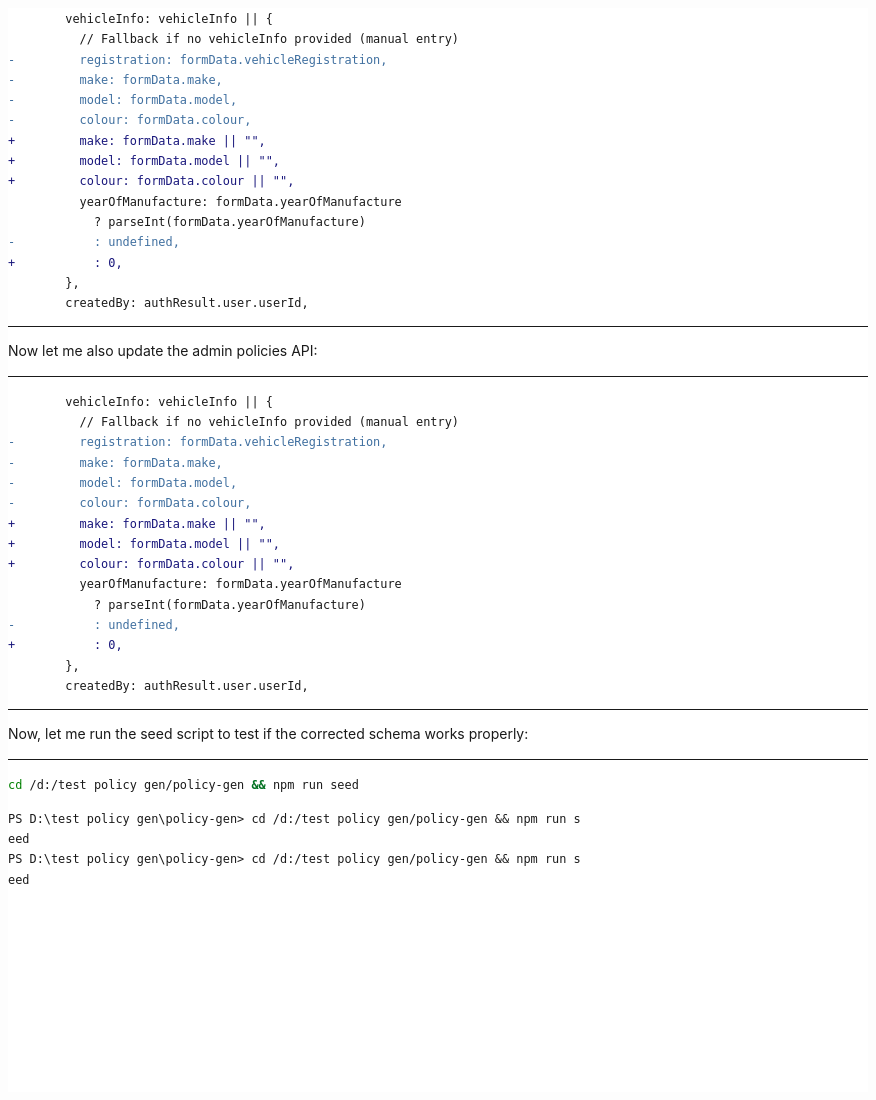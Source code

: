 ```diff
        vehicleInfo: vehicleInfo || {
          // Fallback if no vehicleInfo provided (manual entry)
-         registration: formData.vehicleRegistration,
-         make: formData.make,
-         model: formData.model,
-         colour: formData.colour,
+         make: formData.make || "",
+         model: formData.model || "",
+         colour: formData.colour || "",
          yearOfManufacture: formData.yearOfManufacture
            ? parseInt(formData.yearOfManufacture)
-           : undefined,
+           : 0,
        },
        createdBy: authResult.user.userId,
```

---

Now let me also update the admin policies API:

---

```diff
        vehicleInfo: vehicleInfo || {
          // Fallback if no vehicleInfo provided (manual entry)
-         registration: formData.vehicleRegistration,
-         make: formData.make,
-         model: formData.model,
-         colour: formData.colour,
+         make: formData.make || "",
+         model: formData.model || "",
+         colour: formData.colour || "",
          yearOfManufacture: formData.yearOfManufacture
            ? parseInt(formData.yearOfManufacture)
-           : undefined,
+           : 0,
        },
        createdBy: authResult.user.userId,
```

---

Now, let me run the seed script to test if the corrected schema works properly:

---

```bash
cd /d:/test policy gen/policy-gen && npm run seed
```

```
PS D:\test policy gen\policy-gen> cd /d:/test policy gen/policy-gen && npm run s
eed
PS D:\test policy gen\policy-gen> cd /d:/test policy gen/policy-gen && npm run s
eed











```